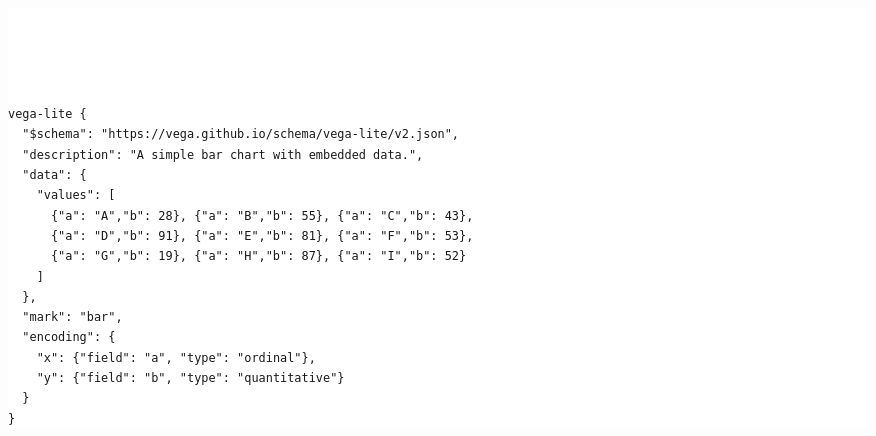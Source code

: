 ```

  
  
   
```

```
vega-lite {
  "$schema": "https://vega.github.io/schema/vega-lite/v2.json",
  "description": "A simple bar chart with embedded data.",
  "data": {
    "values": [
      {"a": "A","b": 28}, {"a": "B","b": 55}, {"a": "C","b": 43},
      {"a": "D","b": 91}, {"a": "E","b": 81}, {"a": "F","b": 53},
      {"a": "G","b": 19}, {"a": "H","b": 87}, {"a": "I","b": 52}
    ]
  },
  "mark": "bar",
  "encoding": {
    "x": {"field": "a", "type": "ordinal"},
    "y": {"field": "b", "type": "quantitative"}
  }
}

```
```

```